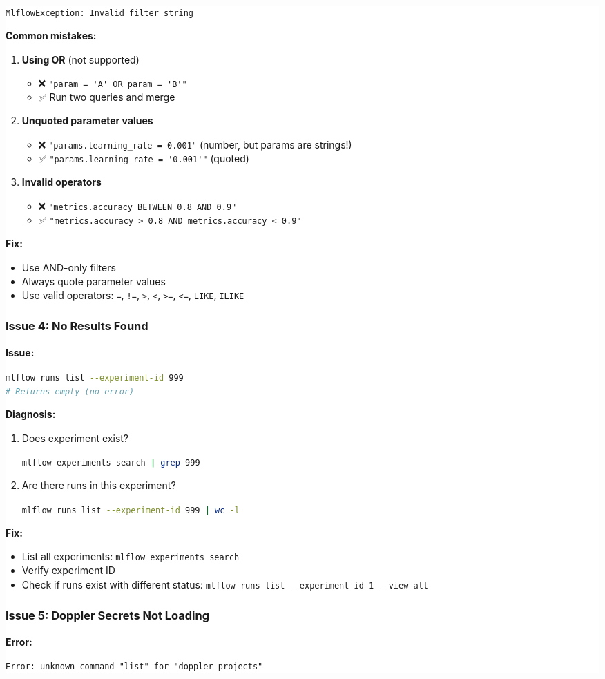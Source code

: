 ```
MlflowException: Invalid filter string
```

**Common mistakes:**

1. **Using OR** (not supported)

   - ❌ `"param = 'A' OR param = 'B'"`
   - ✅ Run two queries and merge

1. **Unquoted parameter values**

   - ❌ `"params.learning_rate = 0.001"` (number, but params are strings!)
   - ✅ `"params.learning_rate = '0.001'"` (quoted)

1. **Invalid operators**

   - ❌ `"metrics.accuracy BETWEEN 0.8 AND 0.9"`
   - ✅ `"metrics.accuracy > 0.8 AND metrics.accuracy < 0.9"`

**Fix:**

- Use AND-only filters
- Always quote parameter values
- Use valid operators: `=`, `!=`, `>`, `<`, `>=`, `<=`, `LIKE`, `ILIKE`

### Issue 4: No Results Found

**Issue:**

```bash
mlflow runs list --experiment-id 999
# Returns empty (no error)
```

**Diagnosis:**

1. Does experiment exist?
   ```bash
   mlflow experiments search | grep 999
   ```
1. Are there runs in this experiment?
   ```bash
   mlflow runs list --experiment-id 999 | wc -l
   ```

**Fix:**

- List all experiments: `mlflow experiments search`
- Verify experiment ID
- Check if runs exist with different status: `mlflow runs list --experiment-id 1 --view all`

### Issue 5: Doppler Secrets Not Loading

**Error:**

```
Error: unknown command "list" for "doppler projects"
```
